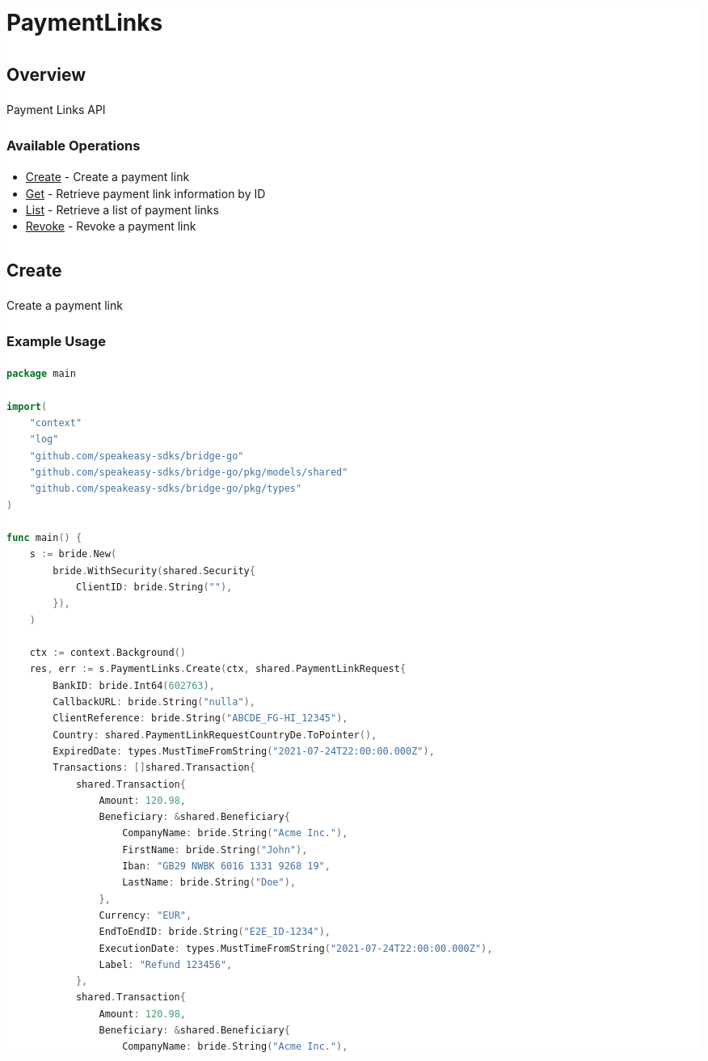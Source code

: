 # PaymentLinks

## Overview

Payment Links API

### Available Operations

* [Create](#create) - Create a payment link
* [Get](#get) - Retrieve payment link information by ID
* [List](#list) - Retrieve a list of payment links
* [Revoke](#revoke) - Revoke a payment link

## Create

Create a payment link

### Example Usage

```go
package main

import(
	"context"
	"log"
	"github.com/speakeasy-sdks/bridge-go"
	"github.com/speakeasy-sdks/bridge-go/pkg/models/shared"
	"github.com/speakeasy-sdks/bridge-go/pkg/types"
)

func main() {
    s := bride.New(
        bride.WithSecurity(shared.Security{
            ClientID: bride.String(""),
        }),
    )

    ctx := context.Background()
    res, err := s.PaymentLinks.Create(ctx, shared.PaymentLinkRequest{
        BankID: bride.Int64(602763),
        CallbackURL: bride.String("nulla"),
        ClientReference: bride.String("ABCDE_FG-HI_12345"),
        Country: shared.PaymentLinkRequestCountryDe.ToPointer(),
        ExpiredDate: types.MustTimeFromString("2021-07-24T22:00:00.000Z"),
        Transactions: []shared.Transaction{
            shared.Transaction{
                Amount: 120.98,
                Beneficiary: &shared.Beneficiary{
                    CompanyName: bride.String("Acme Inc."),
                    FirstName: bride.String("John"),
                    Iban: "GB29 NWBK 6016 1331 9268 19",
                    LastName: bride.String("Doe"),
                },
                Currency: "EUR",
                EndToEndID: bride.String("E2E_ID-1234"),
                ExecutionDate: types.MustTimeFromString("2021-07-24T22:00:00.000Z"),
                Label: "Refund 123456",
            },
            shared.Transaction{
                Amount: 120.98,
                Beneficiary: &shared.Beneficiary{
                    CompanyName: bride.String("Acme Inc."),
```